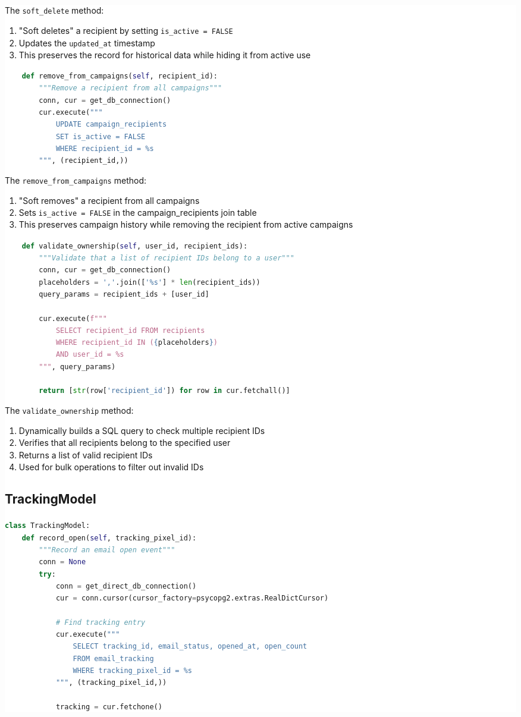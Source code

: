 The `soft_delete` method:
1. "Soft deletes" a recipient by setting `is_active = FALSE`
2. Updates the `updated_at` timestamp
3. This preserves the record for historical data while hiding it from active use

```python
    def remove_from_campaigns(self, recipient_id):
        """Remove a recipient from all campaigns"""
        conn, cur = get_db_connection()
        cur.execute("""
            UPDATE campaign_recipients
            SET is_active = FALSE
            WHERE recipient_id = %s
        """, (recipient_id,))
```

The `remove_from_campaigns` method:
1. "Soft removes" a recipient from all campaigns
2. Sets `is_active = FALSE` in the campaign_recipients join table
3. This preserves campaign history while removing the recipient from active campaigns

```python
    def validate_ownership(self, user_id, recipient_ids):
        """Validate that a list of recipient IDs belong to a user"""
        conn, cur = get_db_connection()
        placeholders = ','.join(['%s'] * len(recipient_ids))
        query_params = recipient_ids + [user_id]
        
        cur.execute(f"""
            SELECT recipient_id FROM recipients
            WHERE recipient_id IN ({placeholders})
            AND user_id = %s
        """, query_params)
        
        return [str(row['recipient_id']) for row in cur.fetchall()]
```

The `validate_ownership` method:
1. Dynamically builds a SQL query to check multiple recipient IDs
2. Verifies that all recipients belong to the specified user
3. Returns a list of valid recipient IDs
4. Used for bulk operations to filter out invalid IDs

## TrackingModel

```python
class TrackingModel:
    def record_open(self, tracking_pixel_id):
        """Record an email open event"""
        conn = None
        try:
            conn = get_direct_db_connection()
            cur = conn.cursor(cursor_factory=psycopg2.extras.RealDictCursor)
            
            # Find tracking entry
            cur.execute("""
                SELECT tracking_id, email_status, opened_at, open_count 
                FROM email_tracking
                WHERE tracking_pixel_id = %s
            """, (tracking_pixel_id,))
            
            tracking = cur.fetchone()
```

